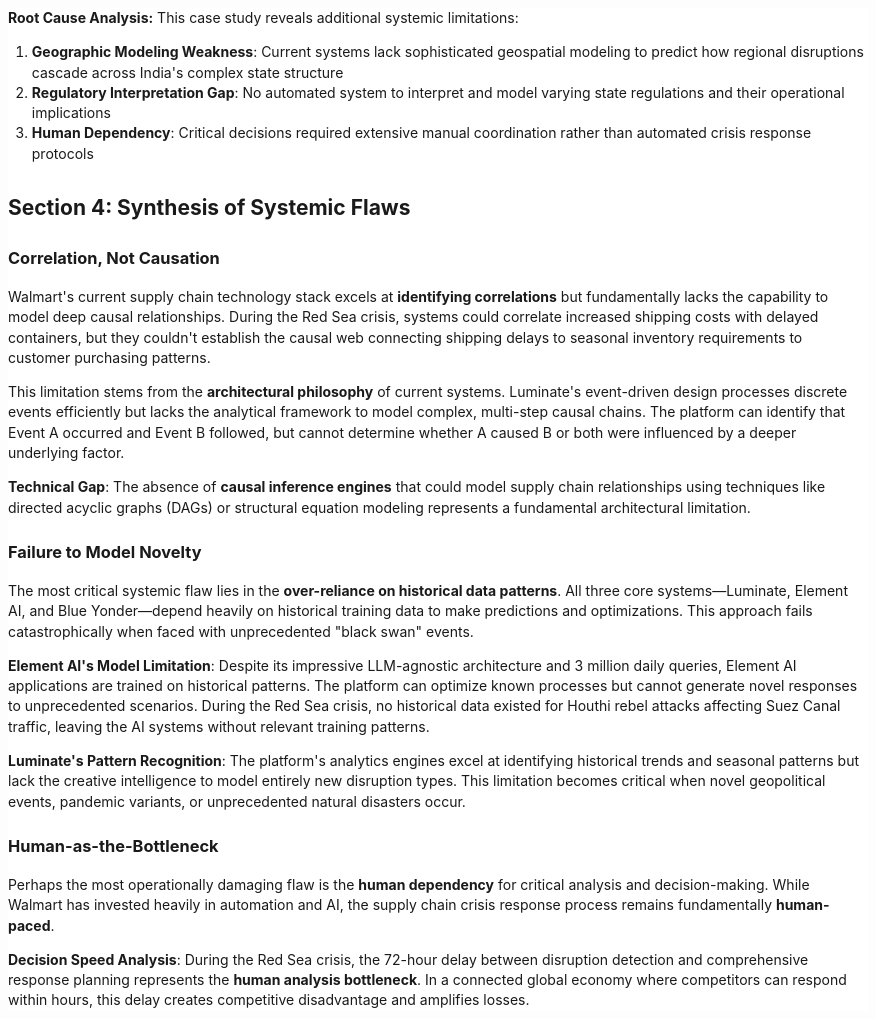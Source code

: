 **Root Cause Analysis:**
This case study reveals additional systemic limitations:

1. **Geographic Modeling Weakness**: Current systems lack sophisticated geospatial modeling to predict how regional disruptions cascade across India's complex state structure
2. **Regulatory Interpretation Gap**: No automated system to interpret and model varying state regulations and their operational implications
3. **Human Dependency**: Critical decisions required extensive manual coordination rather than automated crisis response protocols

## Section 4: Synthesis of Systemic Flaws

### Correlation, Not Causation

Walmart's current supply chain technology stack excels at **identifying correlations** but fundamentally lacks the capability to model deep causal relationships. During the Red Sea crisis, systems could correlate increased shipping costs with delayed containers, but they couldn't establish the causal web connecting shipping delays to seasonal inventory requirements to customer purchasing patterns.

This limitation stems from the **architectural philosophy** of current systems. Luminate's event-driven design processes discrete events efficiently but lacks the analytical framework to model complex, multi-step causal chains. The platform can identify that Event A occurred and Event B followed, but cannot determine whether A caused B or both were influenced by a deeper underlying factor.

**Technical Gap**: The absence of **causal inference engines** that could model supply chain relationships using techniques like directed acyclic graphs (DAGs) or structural equation modeling represents a fundamental architectural limitation.

### Failure to Model Novelty

The most critical systemic flaw lies in the **over-reliance on historical data patterns**. All three core systems—Luminate, Element AI, and Blue Yonder—depend heavily on historical training data to make predictions and optimizations. This approach fails catastrophically when faced with unprecedented "black swan" events.

**Element AI's Model Limitation**: Despite its impressive LLM-agnostic architecture and 3 million daily queries, Element AI applications are trained on historical patterns. The platform can optimize known processes but cannot generate novel responses to unprecedented scenarios. During the Red Sea crisis, no historical data existed for Houthi rebel attacks affecting Suez Canal traffic, leaving the AI systems without relevant training patterns.

**Luminate's Pattern Recognition**: The platform's analytics engines excel at identifying historical trends and seasonal patterns but lack the creative intelligence to model entirely new disruption types. This limitation becomes critical when novel geopolitical events, pandemic variants, or unprecedented natural disasters occur.

### Human-as-the-Bottleneck

Perhaps the most operationally damaging flaw is the **human dependency** for critical analysis and decision-making. While Walmart has invested heavily in automation and AI, the supply chain crisis response process remains fundamentally **human-paced**.

**Decision Speed Analysis**: During the Red Sea crisis, the 72-hour delay between disruption detection and comprehensive response planning represents the **human analysis bottleneck**. In a connected global economy where competitors can respond within hours, this delay creates competitive disadvantage and amplifies losses.
